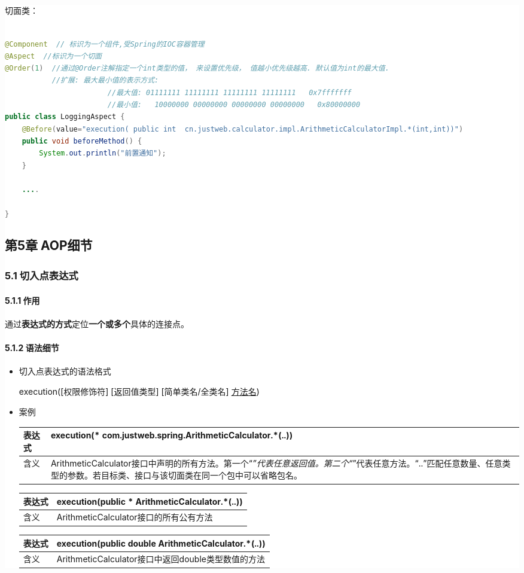 

切面类：

~~~java

@Component  // 标识为一个组件,受Spring的IOC容器管理
@Aspect  //标识为一个切面
@Order(1)  //通过@Order注解指定一个int类型的值， 来设置优先级， 值越小优先级越高. 默认值为int的最大值.
		   //扩展: 最大最小值的表示方式:
						//最大值: 01111111 11111111 11111111 11111111   0x7fffffff
						//最小值:	 10000000 00000000 00000000 00000000   0x80000000	 
public class LoggingAspect { 
	@Before(value="execution( public int  cn.justweb.calculator.impl.ArithmeticCalculatorImpl.*(int,int))")
	public void beforeMethod() {
		System.out.println("前置通知");
	}
	
	....
	
}
~~~





## 第5章 AOP细节

### 5.1 切入点表达式 

#### 5.1.1 作用

​	通过**表达式的方式**定位**一个或多个**具体的连接点。

#### 5.1.2 语法细节

- 切入点表达式的语法格式

  execution([权限修饰符] [返回值类型] [简单类名/全类名] [方法名]([参数列表]))

- 案例

  | 表达式 | execution(* com.justweb.spring.ArithmeticCalculator.*(..))   |
  | ------ | ------------------------------------------------------------ |
  | 含义   | ArithmeticCalculator接口中声明的所有方法。第一个“*”代表任意返回值。第二个“*”代表任意方法。“..”匹配任意数量、任意类型的参数。若目标类、接口与该切面类在同一个包中可以省略包名。 |

  | 表达式 | execution(public * ArithmeticCalculator.*(..)) |
  | ------ | ---------------------------------------------- |
  | 含义   | ArithmeticCalculator接口的所有公有方法         |

  | 表达式 | execution(public double ArithmeticCalculator.*(..)) |
  | ------ | --------------------------------------------------- |
  | 含义   | ArithmeticCalculator接口中返回double类型数值的方法  |
